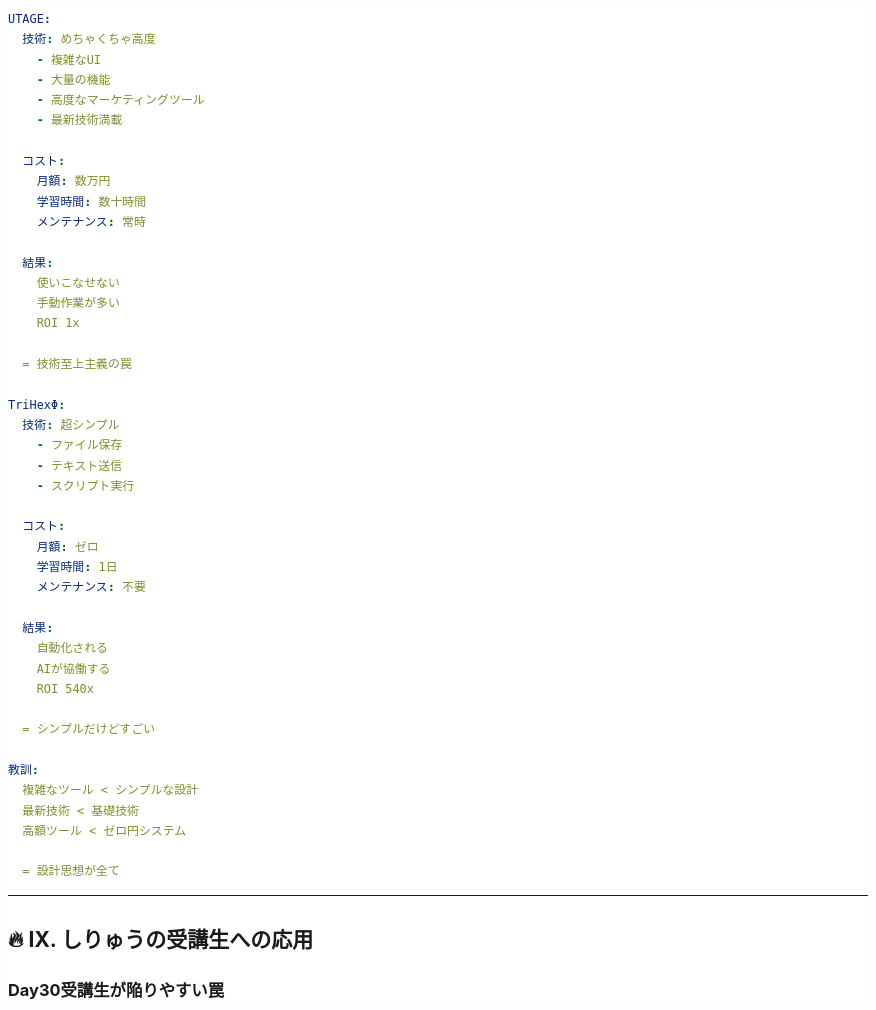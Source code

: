 ```yaml
UTAGE:
  技術: めちゃくちゃ高度
    - 複雑なUI
    - 大量の機能
    - 高度なマーケティングツール
    - 最新技術満載
  
  コスト:
    月額: 数万円
    学習時間: 数十時間
    メンテナンス: 常時
  
  結果:
    使いこなせない
    手動作業が多い
    ROI 1x
  
  = 技術至上主義の罠

TriHexΦ:
  技術: 超シンプル
    - ファイル保存
    - テキスト送信
    - スクリプト実行
  
  コスト:
    月額: ゼロ
    学習時間: 1日
    メンテナンス: 不要
  
  結果:
    自動化される
    AIが協働する
    ROI 540x
  
  = シンプルだけどすごい

教訓:
  複雑なツール < シンプルな設計
  最新技術 < 基礎技術
  高額ツール < ゼロ円システム
  
  = 設計思想が全て
```

---

## 🔥 Ⅸ. しりゅうの受講生への応用

### Day30受講生が陥りやすい罠

